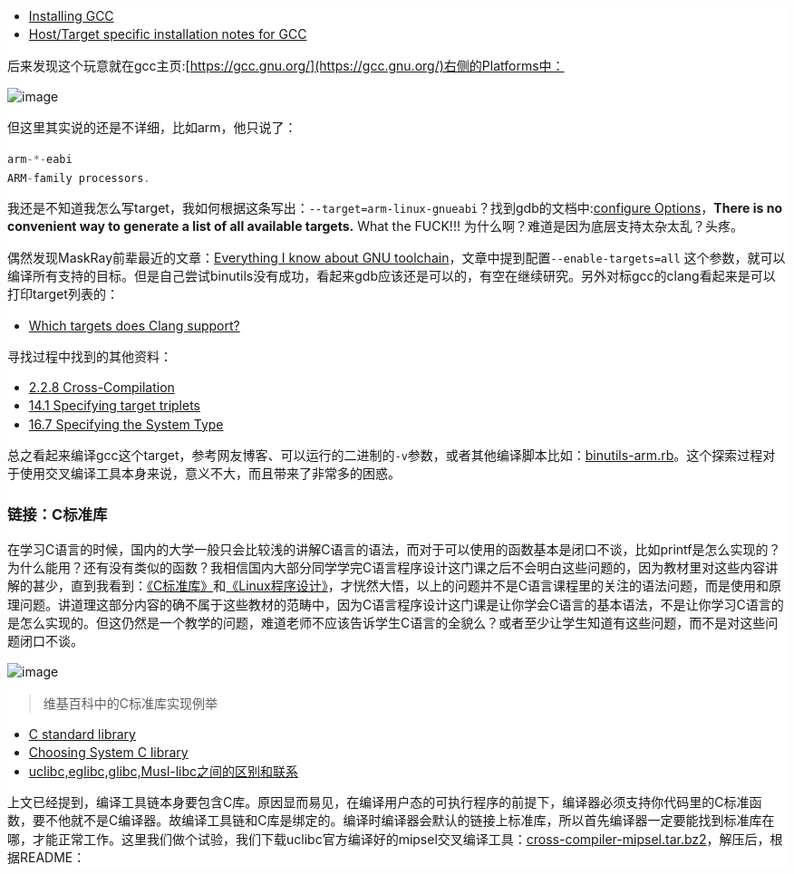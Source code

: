 - [Installing GCC](https://gcc.gnu.org/install/)
- [Host/Target specific installation notes for GCC](https://gcc.gnu.org/install/specific.html)

后来发现这个玩意就在gcc主页:[https://gcc.gnu.org/](https://gcc.gnu.org/)右侧的Platforms中：

![image](https://xuanxuanblingbling.github.io/assets/pic/cross/target.png)

但这里其实说的还是不详细，比如arm，他只说了：

```c
arm-*-eabi
ARM-family processors.
```

我还是不知道我怎么写target，我如何根据这条写出：`--target=arm-linux-gnueabi`？找到gdb的文档中:[configure Options](https://sourceware.org/gdb/current/onlinedocs/gdb/Configure-Options.html)，**There is no convenient way to generate a list of all available targets.** What the FUCK!!! 为什么啊？难道是因为底层支持太杂太乱？头疼。

偶然发现MaskRay前辈最近的文章：[Everything I know about GNU toolchain](https://maskray.me/blog/2021-01-24-gnu-toolchain)，文章中提到配置`--enable-targets=all` 这个参数，就可以编译所有支持的目标。但是自己尝试binutils没有成功，看起来gdb应该还是可以的，有空在继续研究。另外对标gcc的clang看起来是可以打印target列表的：

- [Which targets does Clang support?](https://llvm.org/devmtg/2014-04/PDFs/LightningTalks/2014-3-31_ClangTargetSupport_LighteningTalk.pdf)

寻找过程中找到的其他资料：

- [2.2.8 Cross-Compilation](https://www.gnu.org/software/automake/manual/html_node/Cross_002dCompilation.html)
- [14.1 Specifying target triplets](https://www.gnu.org/savannah-checkouts/gnu/autoconf/manual/autoconf-2.70/html_node/Specifying-Target-Triplets.html#Specifying-Names)
- [16.7 Specifying the System Type](https://www.gnu.org/savannah-checkouts/gnu/autoconf/manual/autoconf-2.70/html_node/System-Type.html)

总之看起来编译gcc这个target，参考网友博客、可以运行的二进制的`-v`参数，或者其他编译脚本比如：[binutils-arm.rb](https://github.com/Gallopsled/pwntools-binutils/blob/master/macos/binutils-arm.rb)。这个探索过程对于使用交叉编译工具本身来说，意义不大，而且带来了非常多的困惑。

### 链接：C标准库

在学习C语言的时候，国内的大学一般只会比较浅的讲解C语言的语法，而对于可以使用的函数基本是闭口不谈，比如printf是怎么实现的？为什么能用？还有没有类似的函数？我相信国内大部分同学学完C语言程序设计这门课之后不会明白这些问题的，因为教材里对这些内容讲解的甚少，直到我看到：[《C标准库》](https://book.douban.com/subject/3775842/)和[《Linux程序设计》](https://book.douban.com/subject/4831448/)，才恍然大悟，以上的问题并不是C语言课程里的关注的语法问题，而是使用和原理问题。讲道理这部分内容的确不属于这些教材的范畴中，因为C语言程序设计这门课是让你学会C语言的基本语法，不是让你学习C语言的是怎么实现的。但这仍然是一个教学的问题，难道老师不应该告诉学生C语言的全貌么？或者至少让学生知道有这些问题，而不是对这些问题闭口不谈。

![image](https://xuanxuanblingbling.github.io/assets/pic/cross/libc.png)

> 维基百科中的C标准库实现例举

- [C standard library](https://en.wikipedia.org/wiki/C_standard_library)
- [Choosing	System C library](http://events17.linuxfoundation.org/sites/events/files/slides/libc-talk.pdf)
- [uclibc,eglibc,glibc,Musl-libc之间的区别和联系](http://www.kumouse.com/?p=1051)

上文已经提到，编译工具链本身要包含C库。原因显而易见，在编译用户态的可执行程序的前提下，编译器必须支持你代码里的C标准函数，要不他就不是C编译器。故编译工具链和C库是绑定的。编译时编译器会默认的链接上标准库，所以首先编译器一定要能找到标准库在哪，才能正常工作。这里我们做个试验，我们下载uclibc官方编译好的mipsel交叉编译工具：[cross-compiler-mipsel.tar.bz2](https://www.uclibc.org/downloads/binaries/0.9.30.1/cross-compiler-mipsel.tar.bz2)，解压后，根据README：

